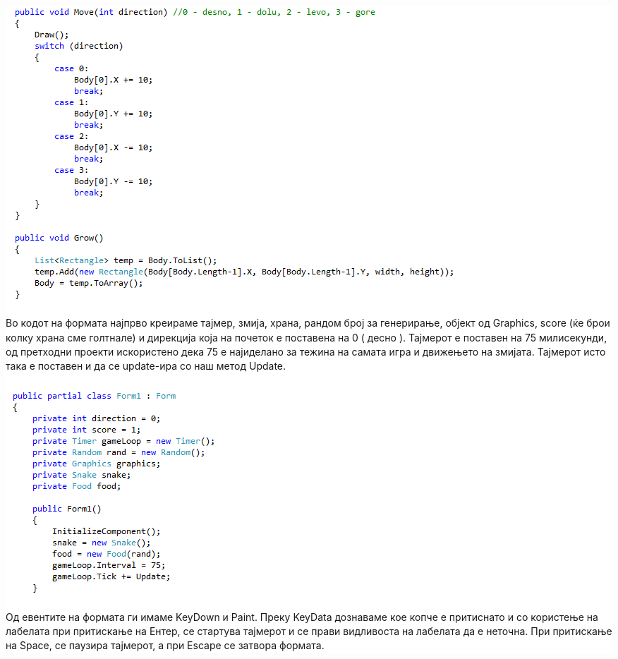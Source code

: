 
<img src="Screenshots/16.png"/>

Во кодот на формата најпрво креираме тајмер, змија, храна, рандом број за генерирање, објект од Graphics, score (ќе брои колку храна сме голтнале) и дирекција која на почеток е поставена на 0 ( десно ). Тајмерот е поставен на 75 милисекунди, од претходни проекти искористено дека 75 е најиделано за тежина на самата игра и движењето на змијата. Тајмерот исто така е поставен и да се update-ира со наш метод Update.

<img src="Screenshots/17.png"/>

Од евентите на формата ги имаме KeyDown и Paint. Преку KeyData дознаваме кое копче е притиснато и со користење на лабелата при притискање на Ентер, се стартува тајмерот и се прави видливоста на лабелата да е неточна. При притискање на Space, се паузира тајмерот, а при Escape се затвора формата.
